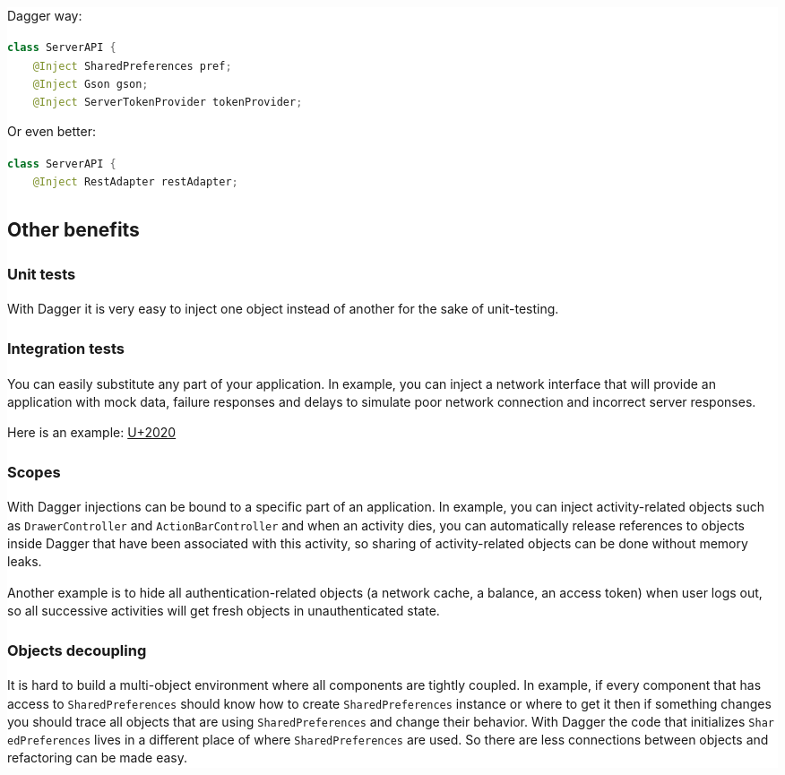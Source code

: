 Dagger way:

``` java
class ServerAPI {
    @Inject SharedPreferences pref;
    @Inject Gson gson;
    @Inject ServerTokenProvider tokenProvider;
```

Or even better:

``` java
class ServerAPI {
    @Inject RestAdapter restAdapter;
```

## Other benefits

### Unit tests

With Dagger it is very easy to inject one object instead of another for the sake of unit-testing.

### Integration tests

You can easily substitute any part of your application. In example, you can inject a network interface that will provide
an application with mock data, failure responses and delays to simulate poor network connection and incorrect server responses.

Here is an example: [U+2020](https://github.com/JakeWharton/u2020)

### Scopes

With Dagger injections can be bound to a specific part of an application. In example, you can inject activity-related
objects such as `DrawerController` and `ActionBarController` and when an activity dies, you can automatically release references
to objects inside Dagger that have been associated with this activity, so sharing of activity-related objects can be done without memory leaks.

Another example is to hide all authentication-related objects (a network cache, a balance, an access token) when user logs out,
so all successive activities will get fresh objects in unauthenticated state.

### Objects decoupling

It is hard to build a multi-object environment where all components are tightly coupled. In example,
if every component that has access to `SharedPreferences` should know how to create `SharedPreferences` instance
or where to get it then if something changes you should trace all objects that are using
`SharedPreferences` and change their behavior. With Dagger the code that initializes `SharedPreferences`
lives in a different place of where `SharedPreferences` are used. So there are less connections between
objects and refactoring can be made easy.

